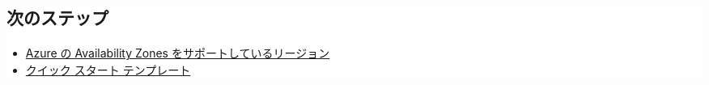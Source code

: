 ## <a name="next-steps"></a>次のステップ

- [Azure の Availability Zones をサポートしているリージョン](az-region.md)
- [クイック スタート テンプレート](https://aka.ms/azqs)
